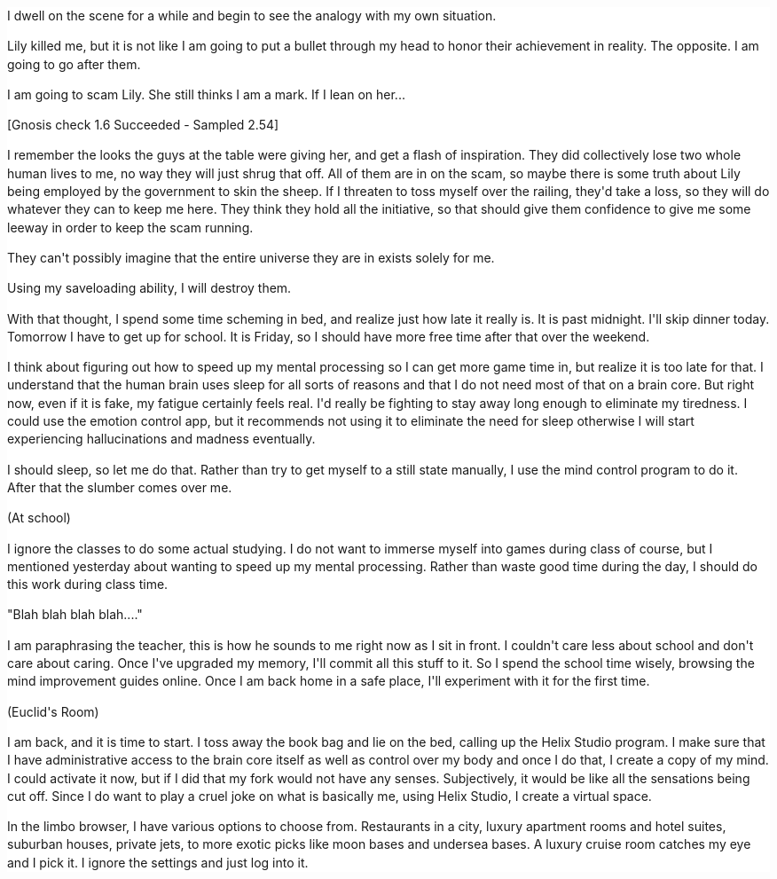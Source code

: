 I dwell on the scene for a while and begin to see the analogy with my own situation.

Lily killed me, but it is not like I am going to put a bullet through my head to honor their achievement in reality. The opposite. I am going to go after them.

I am going to scam Lily. She still thinks I am a mark. If I lean on her...

[Gnosis check 1.6 Succeeded - Sampled 2.54]

I remember the looks the guys at the table were giving her, and get a flash of inspiration. They did collectively lose two whole human lives to me, no way they will just shrug that off. All of them are in on the scam, so maybe there is some truth about Lily being employed by the government to skin the sheep. If I threaten to toss myself over the railing, they'd take a loss, so they will do whatever they can to keep me here. They think they hold all the initiative, so that should give them confidence to give me some leeway in order to keep the scam running.

They can't possibly imagine that the entire universe they are in exists solely for me.

Using my saveloading ability, I will destroy them.

With that thought, I spend some time scheming in bed, and realize just how late it really is. It is past midnight. I'll skip dinner today. Tomorrow I have to get up for school. It is Friday, so I should have more free time after that over the weekend.

I think about figuring out how to speed up my mental processing so I can get more game time in, but realize it is too late for that. I understand that the human brain uses sleep for all sorts of reasons and that I do not need most of that on a brain core. But right now, even if it is fake, my fatigue certainly feels real. I'd really be fighting to stay away long enough to eliminate my tiredness. I could use the emotion control app, but it recommends not using it to eliminate the need for sleep otherwise I will start experiencing hallucinations and madness eventually.

I should sleep, so let me do that. Rather than try to get myself to a still state manually, I use the mind control program to do it. After that the slumber comes over me.

(At school)

I ignore the classes to do some actual studying. I do not want to immerse myself into games during class of course, but I mentioned yesterday about wanting to speed up my mental processing. Rather than waste good time during the day, I should do this work during class time.

"Blah blah blah blah...."

I am paraphrasing the teacher, this is how he sounds to me right now as I sit in front. I couldn't care less about school and don't care about caring. Once I've upgraded my memory, I'll commit all this stuff to it. So I spend the school time wisely, browsing the mind improvement guides online. Once I am back home in a safe place, I'll experiment with it for the first time.

(Euclid's Room)

I am back, and it is time to start. I toss away the book bag and lie on the bed, calling up the Helix Studio program. I make sure that I have administrative access to the brain core itself as well as control over my body and once I do that, I create a copy of my mind. I could activate it now, but if I did that my fork would not have any senses. Subjectively, it would be like all the sensations being cut off. Since I do want to play a cruel joke on what is basically me, using Helix Studio, I create a virtual space.

In the limbo browser, I have various options to choose from. Restaurants in a city, luxury apartment rooms and hotel suites, suburban houses, private jets, to more exotic picks like moon bases and undersea bases. A luxury cruise room catches my eye and I pick it. I ignore the settings and just log into it.
